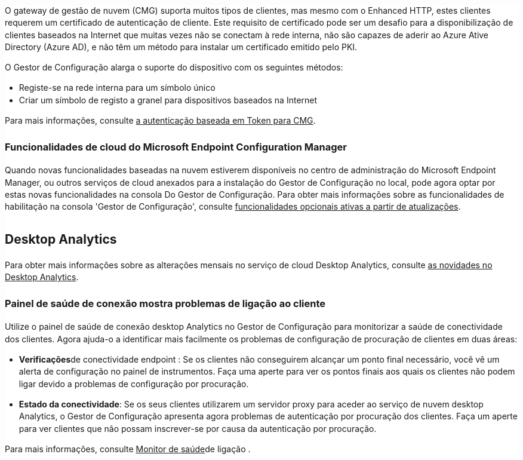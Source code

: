 

O gateway de gestão de nuvem (CMG) suporta muitos tipos de clientes, mas mesmo com o Enhanced HTTP, estes clientes requerem um certificado de autenticação de cliente. Este requisito de certificado pode ser um desafio para a disponibilização de clientes baseados na Internet que muitas vezes não se conectam à rede interna, não são capazes de aderir ao Azure Ative Directory (Azure AD), e não têm um método para instalar um certificado emitido pelo PKI.

O Gestor de Configuração alarga o suporte do dispositivo com os seguintes métodos:

- Registe-se na rede interna para um símbolo único
- Criar um símbolo de registo a granel para dispositivos baseados na Internet

Para mais informações, consulte [a autenticação baseada em Token para CMG](../../clients/deploy/deploy-clients-cmg-token.md).

### <a name="microsoft-endpoint-configuration-manager-cloud-features"></a>Funcionalidades de cloud do Microsoft Endpoint Configuration Manager



Quando novas funcionalidades baseadas na nuvem estiverem disponíveis no centro de administração do Microsoft Endpoint Manager, ou outros serviços de cloud anexados para a instalação do Gestor de Configuração no local, pode agora optar por estas novas funcionalidades na consola Do Gestor de Configuração. Para obter mais informações sobre as funcionalidades de habilitação na consola 'Gestor de Configuração', consulte [funcionalidades opcionais ativas a partir de atualizações](../../servers/manage/install-in-console-updates.md#bkmk_options).

## <a name="desktop-analytics"></a><a name="bkmk_da"></a>Desktop Analytics

Para obter mais informações sobre as alterações mensais no serviço de cloud Desktop Analytics, consulte [as novidades no Desktop Analytics](../../../desktop-analytics/whats-new.md).

### <a name="connection-health-dashboard-shows-client-connection-issues"></a>Painel de saúde de conexão mostra problemas de ligação ao cliente

Utilize o painel de saúde de conexão desktop Analytics no Gestor de Configuração para monitorizar a saúde de conectividade dos clientes. Agora ajuda-o a identificar mais facilmente os problemas de configuração de procuração de clientes em duas áreas:

- **Verificações**de conectividade endpoint : Se os clientes não conseguirem alcançar um ponto final necessário, você vê um alerta de configuração no painel de instrumentos. Faça uma aperte para ver os pontos finais aos quais os clientes não podem ligar devido a problemas de configuração por procuração.

- **Estado da conectividade**: Se os seus clientes utilizarem um servidor proxy para aceder ao serviço de nuvem desktop Analytics, o Gestor de Configuração apresenta agora problemas de autenticação por procuração dos clientes. Faça um aperte para ver clientes que não possam inscrever-se por causa da autenticação por procuração.

Para mais informações, consulte [Monitor de saúde](../../../desktop-analytics/monitor-connection-health.md)de ligação .

